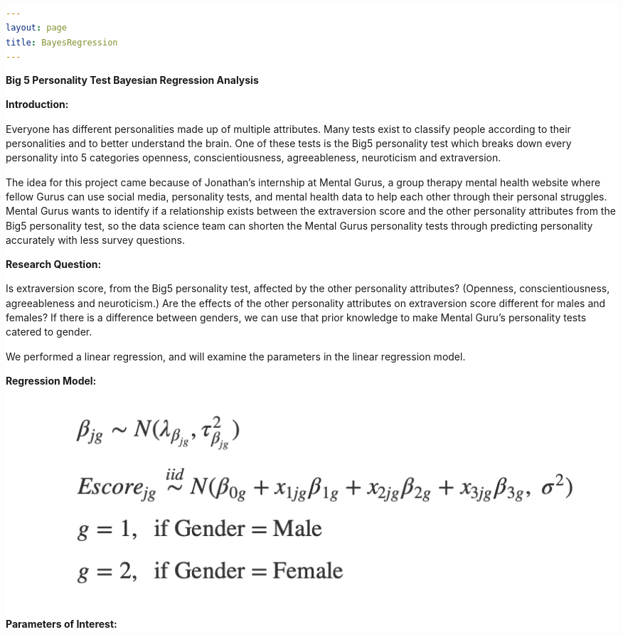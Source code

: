 ```yaml
---
layout: page
title: BayesRegression
---
```

**Big 5 Personality Test Bayesian Regression Analysis**

**Introduction:**

Everyone has different personalities made up of multiple attributes. Many tests exist to classify people according to their personalities and to better understand the brain. One of these tests is the Big5 personality test which breaks down every personality into 5 categories openness, conscientiousness, agreeableness, neuroticism and extraversion. 

The idea for this project came because of Jonathan’s internship at Mental Gurus, a group therapy mental health website where fellow Gurus can use social media, personality tests, and mental health data to help each other through their personal struggles. Mental Gurus wants to identify if a relationship exists between the extraversion score and the other personality attributes from the Big5 personality test, so the data science team can shorten the Mental Gurus personality tests through predicting personality accurately with less survey questions.  

**Research Question:**

Is extraversion score, from the Big5 personality test, affected by the other personality attributes? (Openness, conscientiousness, agreeableness and neuroticism.) Are the effects of the other personality attributes on extraversion score different for males and females? If there is a difference between genders, we can use that prior knowledge to make Mental Guru’s personality tests catered to gender.

We performed a linear regression, and will examine the parameters in the linear regression model. 

**Regression Model:** 					

![1](assets/big5.1.png)

**Parameters of Interest:**
